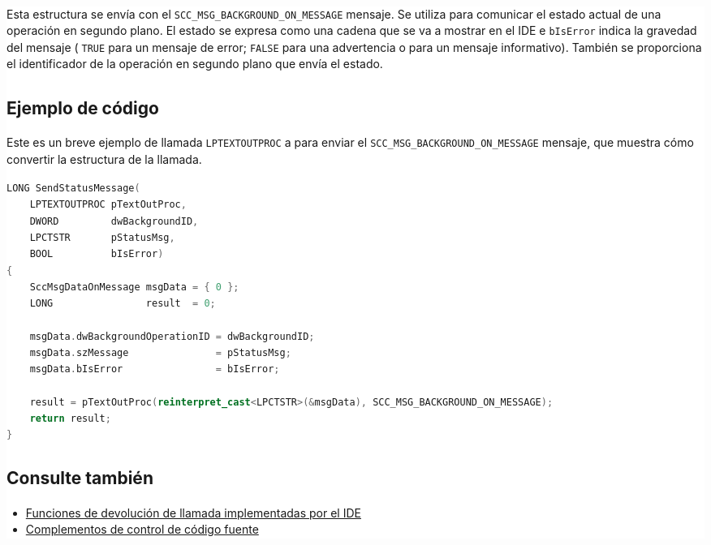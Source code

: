  Esta estructura se envía con el `SCC_MSG_BACKGROUND_ON_MESSAGE` mensaje. Se utiliza para comunicar el estado actual de una operación en segundo plano. El estado se expresa como una cadena que se va a mostrar en el IDE e `bIsError` indica la gravedad del mensaje ( `TRUE` para un mensaje de error; `FALSE` para una advertencia o para un mensaje informativo). También se proporciona el identificador de la operación en segundo plano que envía el estado.

## <a name="code-example"></a>Ejemplo de código
 Este es un breve ejemplo de llamada `LPTEXTOUTPROC` a para enviar el `SCC_MSG_BACKGROUND_ON_MESSAGE` mensaje, que muestra cómo convertir la estructura de la llamada.

```cpp
LONG SendStatusMessage(
    LPTEXTOUTPROC pTextOutProc,
    DWORD         dwBackgroundID,
    LPCTSTR       pStatusMsg,
    BOOL          bIsError)
{
    SccMsgDataOnMessage msgData = { 0 };
    LONG                result  = 0;

    msgData.dwBackgroundOperationID = dwBackgroundID;
    msgData.szMessage               = pStatusMsg;
    msgData.bIsError                = bIsError;

    result = pTextOutProc(reinterpret_cast<LPCTSTR>(&msgData), SCC_MSG_BACKGROUND_ON_MESSAGE);
    return result;
}
```

## <a name="see-also"></a>Consulte también
- [Funciones de devolución de llamada implementadas por el IDE](../extensibility/callback-functions-implemented-by-the-ide.md)
- [Complementos de control de código fuente](../extensibility/source-control-plug-ins.md)
